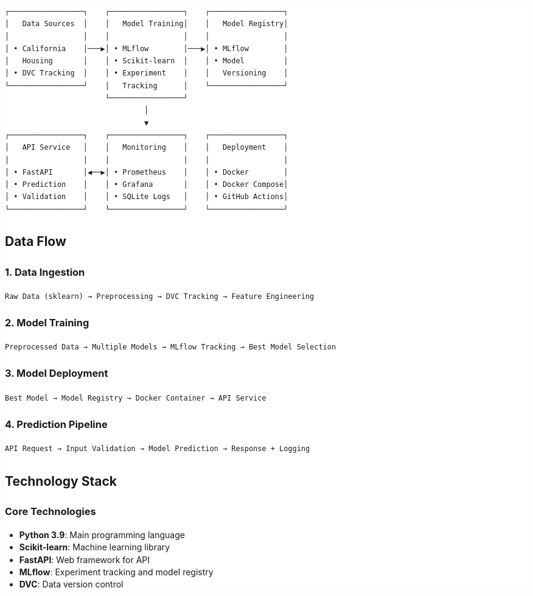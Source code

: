 ```
┌─────────────────┐    ┌─────────────────┐    ┌─────────────────┐
│   Data Sources  │    │   Model Training│    │   Model Registry│
│                 │    │                 │    │                 │
│ • California    │───▶│ • MLflow        │───▶│ • MLflow        │
│   Housing       │    │ • Scikit-learn  │    │ • Model         │
│ • DVC Tracking  │    │ • Experiment    │    │   Versioning    │
└─────────────────┘    │   Tracking      │    └─────────────────┘
                       └─────────────────┘
                                │
                                ▼
┌─────────────────┐    ┌─────────────────┐    ┌─────────────────┐
│   API Service   │    │   Monitoring    │    │   Deployment    │
│                 │    │                 │    │                 │
│ • FastAPI       │◀──▶│ • Prometheus    │    │ • Docker        │
│ • Prediction    │    │ • Grafana       │    │ • Docker Compose│
│ • Validation    │    │ • SQLite Logs   │    │ • GitHub Actions│
└─────────────────┘    └─────────────────┘    └─────────────────┘
```

## Data Flow

### 1. Data Ingestion
```
Raw Data (sklearn) → Preprocessing → DVC Tracking → Feature Engineering
```

### 2. Model Training
```
Preprocessed Data → Multiple Models → MLflow Tracking → Best Model Selection
```

### 3. Model Deployment
```
Best Model → Model Registry → Docker Container → API Service
```

### 4. Prediction Pipeline
```
API Request → Input Validation → Model Prediction → Response + Logging
```

## Technology Stack

### Core Technologies
- **Python 3.9**: Main programming language
- **Scikit-learn**: Machine learning library
- **FastAPI**: Web framework for API
- **MLflow**: Experiment tracking and model registry
- **DVC**: Data version control
